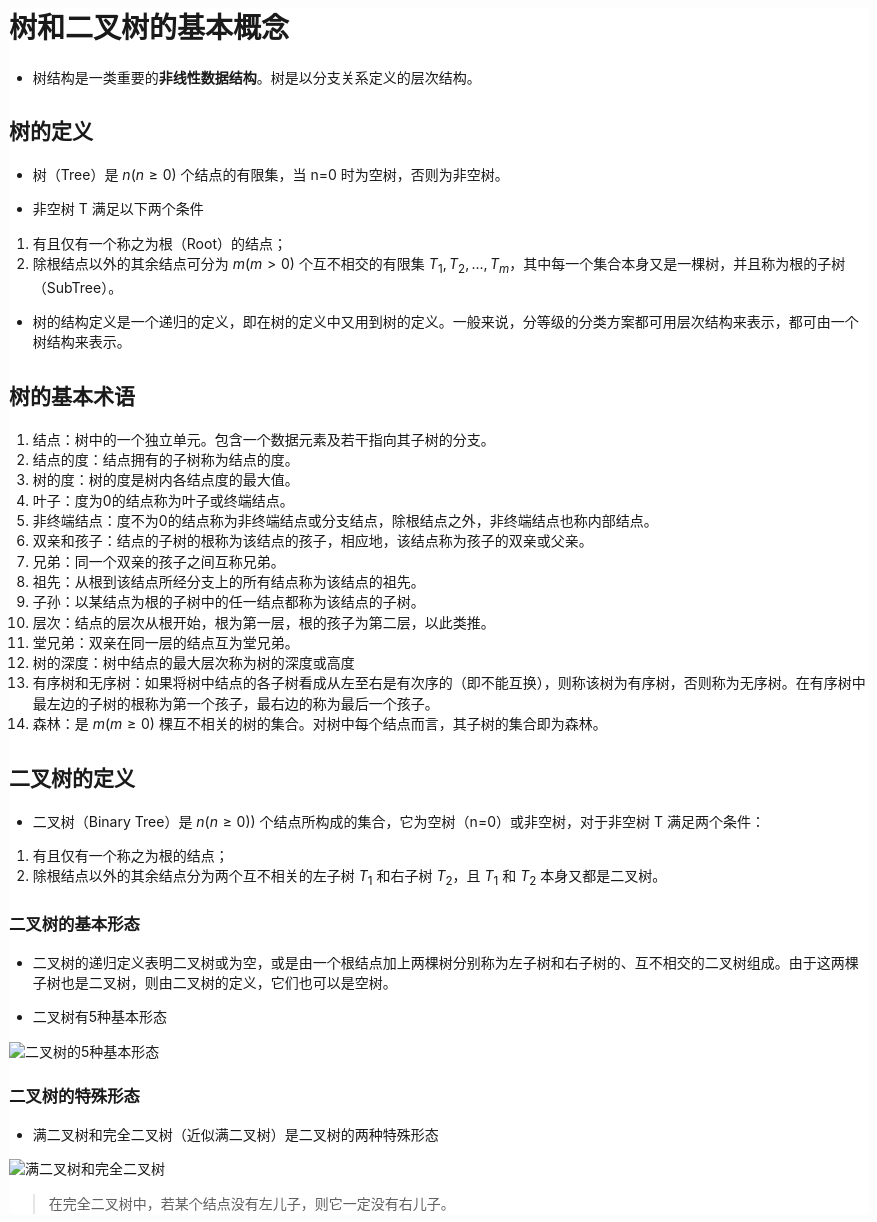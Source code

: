 # 树和二叉树的基本概念

- 树结构是一类重要的**非线性数据结构**。树是以分支关系定义的层次结构。

## 树的定义

- 树（Tree）是 $n(n\ge 0)$ 个结点的有限集，当 n=0 时为空树，否则为非空树。

- 非空树 T 满足以下两个条件
1. 有且仅有一个称之为根（Root）的结点；
2. 除根结点以外的其余结点可分为 $m(m > 0)$ 个互不相交的有限集 $T_1,T_2,...,T_m$，其中每一个集合本身又是一棵树，并且称为根的子树（SubTree）。

- 树的结构定义是一个递归的定义，即在树的定义中又用到树的定义。一般来说，分等级的分类方案都可用层次结构来表示，都可由一个树结构来表示。

## 树的基本术语
1. 结点：树中的一个独立单元。包含一个数据元素及若干指向其子树的分支。
2. 结点的度：结点拥有的子树称为结点的度。
3. 树的度：树的度是树内各结点度的最大值。
4. 叶子：度为0的结点称为叶子或终端结点。
5. 非终端结点：度不为0的结点称为非终端结点或分支结点，除根结点之外，非终端结点也称内部结点。
6. 双亲和孩子：结点的子树的根称为该结点的孩子，相应地，该结点称为孩子的双亲或父亲。
7. 兄弟：同一个双亲的孩子之间互称兄弟。
8. 祖先：从根到该结点所经分支上的所有结点称为该结点的祖先。
9. 子孙：以某结点为根的子树中的任一结点都称为该结点的子树。
10. 层次：结点的层次从根开始，根为第一层，根的孩子为第二层，以此类推。
11. 堂兄弟：双亲在同一层的结点互为堂兄弟。
12. 树的深度：树中结点的最大层次称为树的深度或高度
13. 有序树和无序树：如果将树中结点的各子树看成从左至右是有次序的（即不能互换），则称该树为有序树，否则称为无序树。在有序树中最左边的子树的根称为第一个孩子，最右边的称为最后一个孩子。
14. 森林：是 $m(m\ge 0)$ 棵互不相关的树的集合。对树中每个结点而言，其子树的集合即为森林。

## 二叉树的定义

- 二叉树（Binary Tree）是 $n(n\ge 0))$ 个结点所构成的集合，它为空树（n=0）或非空树，对于非空树 T 满足两个条件：
1. 有且仅有一个称之为根的结点；
2. 除根结点以外的其余结点分为两个互不相关的左子树 $T_1$ 和右子树 $T_2$，且 $T_1$ 和 $T_2$ 本身又都是二叉树。

### 二叉树的基本形态

- 二叉树的递归定义表明二叉树或为空，或是由一个根结点加上两棵树分别称为左子树和右子树的、互不相交的二叉树组成。由于这两棵子树也是二叉树，则由二叉树的定义，它们也可以是空树。

- 二叉树有5种基本形态

![二叉树的5种基本形态](https://img-blog.csdnimg.cn/20200330145137194.png?t_70)

### 二叉树的特殊形态

- 满二叉树和完全二叉树（近似满二叉树）是二叉树的两种特殊形态

![满二叉树和完全二叉树](https://img-blog.csdnimg.cn/20200330145319114.png?t_70)

> 在完全二叉树中，若某个结点没有左儿子，则它一定没有右儿子。
